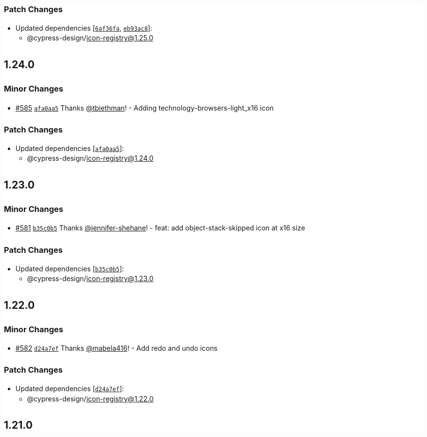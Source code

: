 ### Patch Changes

- Updated dependencies [[`6af36fa`](https://github.com/cypress-io/cypress-design/commit/6af36fa58af0d5df2dd3eac33104b9b0c71789eb), [`eb93ac8`](https://github.com/cypress-io/cypress-design/commit/eb93ac88b89ff2e676228e750090139a440e6be8)]:
  - @cypress-design/icon-registry@1.25.0

## 1.24.0

### Minor Changes

- [#585](https://github.com/cypress-io/cypress-design/pull/585) [`afa0aa5`](https://github.com/cypress-io/cypress-design/commit/afa0aa5f211b7c314bb47ff62a933bb1448ebe33) Thanks [@tbiethman](https://github.com/tbiethman)! - Adding technology-browsers-light_x16 icon

### Patch Changes

- Updated dependencies [[`afa0aa5`](https://github.com/cypress-io/cypress-design/commit/afa0aa5f211b7c314bb47ff62a933bb1448ebe33)]:
  - @cypress-design/icon-registry@1.24.0

## 1.23.0

### Minor Changes

- [#581](https://github.com/cypress-io/cypress-design/pull/581) [`b35c0b5`](https://github.com/cypress-io/cypress-design/commit/b35c0b5d5bc059febf747198fd327458fdf8ced8) Thanks [@jennifer-shehane](https://github.com/jennifer-shehane)! - feat: add object-stack-skipped icon at x16 size

### Patch Changes

- Updated dependencies [[`b35c0b5`](https://github.com/cypress-io/cypress-design/commit/b35c0b5d5bc059febf747198fd327458fdf8ced8)]:
  - @cypress-design/icon-registry@1.23.0

## 1.22.0

### Minor Changes

- [#582](https://github.com/cypress-io/cypress-design/pull/582) [`d24a7ef`](https://github.com/cypress-io/cypress-design/commit/d24a7efd038f78bd2c3a3720d9fa5b90a3f70ea1) Thanks [@mabela416](https://github.com/mabela416)! - Add redo and undo icons

### Patch Changes

- Updated dependencies [[`d24a7ef`](https://github.com/cypress-io/cypress-design/commit/d24a7efd038f78bd2c3a3720d9fa5b90a3f70ea1)]:
  - @cypress-design/icon-registry@1.22.0

## 1.21.0
